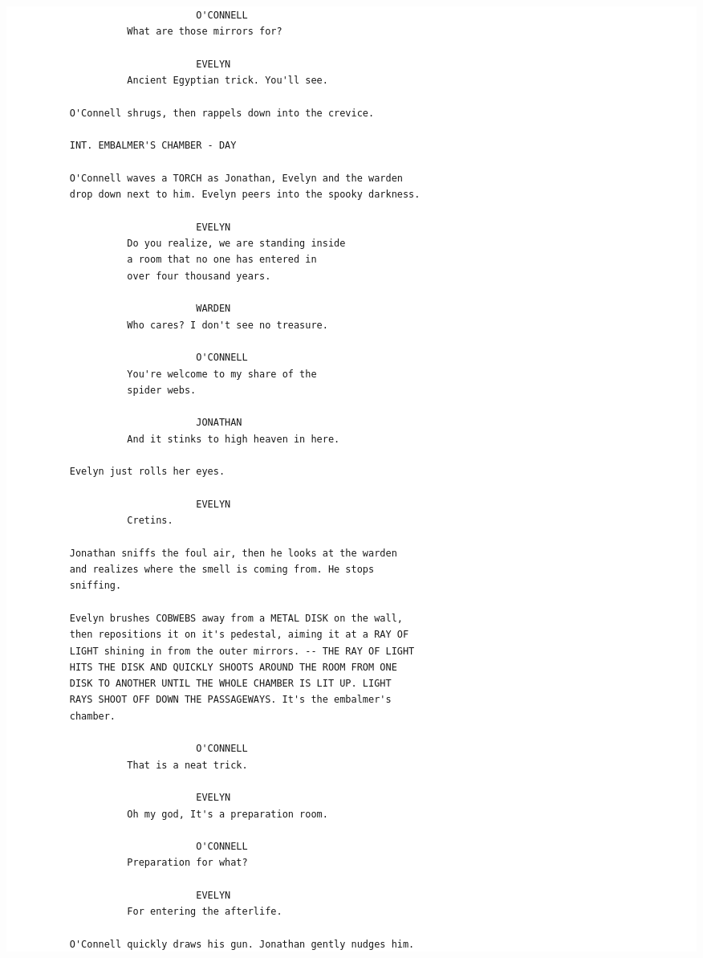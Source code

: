                                      O'CONNELL
                         What are those mirrors for?

                                     EVELYN
                         Ancient Egyptian trick. You'll see.

               O'Connell shrugs, then rappels down into the crevice.

               INT. EMBALMER'S CHAMBER - DAY

               O'Connell waves a TORCH as Jonathan, Evelyn and the warden 
               drop down next to him. Evelyn peers into the spooky darkness.

                                     EVELYN
                         Do you realize, we are standing inside 
                         a room that no one has entered in 
                         over four thousand years.

                                     WARDEN
                         Who cares? I don't see no treasure.

                                     O'CONNELL
                         You're welcome to my share of the 
                         spider webs.

                                     JONATHAN
                         And it stinks to high heaven in here.

               Evelyn just rolls her eyes.

                                     EVELYN
                         Cretins.

               Jonathan sniffs the foul air, then he looks at the warden 
               and realizes where the smell is coming from. He stops 
               sniffing.

               Evelyn brushes COBWEBS away from a METAL DISK on the wall, 
               then repositions it on it's pedestal, aiming it at a RAY OF 
               LIGHT shining in from the outer mirrors. -- THE RAY OF LIGHT 
               HITS THE DISK AND QUICKLY SHOOTS AROUND THE ROOM FROM ONE 
               DISK TO ANOTHER UNTIL THE WHOLE CHAMBER IS LIT UP. LIGHT 
               RAYS SHOOT OFF DOWN THE PASSAGEWAYS. It's the embalmer's 
               chamber.

                                     O'CONNELL
                         That is a neat trick.

                                     EVELYN
                         Oh my god, It's a preparation room.

                                     O'CONNELL
                         Preparation for what?

                                     EVELYN
                         For entering the afterlife.

               O'Connell quickly draws his gun. Jonathan gently nudges him.
